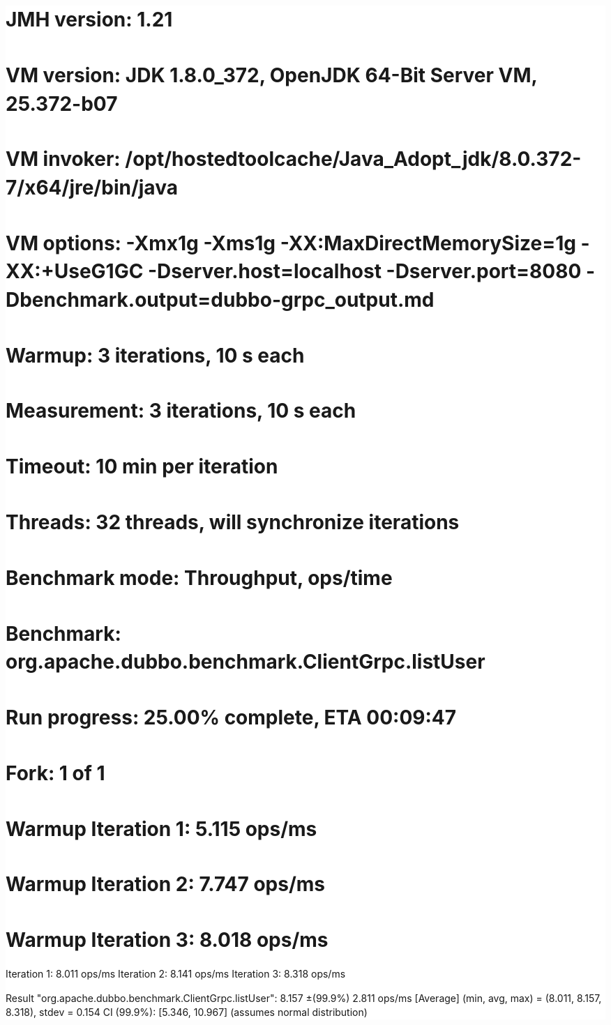 
# JMH version: 1.21
# VM version: JDK 1.8.0_372, OpenJDK 64-Bit Server VM, 25.372-b07
# VM invoker: /opt/hostedtoolcache/Java_Adopt_jdk/8.0.372-7/x64/jre/bin/java
# VM options: -Xmx1g -Xms1g -XX:MaxDirectMemorySize=1g -XX:+UseG1GC -Dserver.host=localhost -Dserver.port=8080 -Dbenchmark.output=dubbo-grpc_output.md
# Warmup: 3 iterations, 10 s each
# Measurement: 3 iterations, 10 s each
# Timeout: 10 min per iteration
# Threads: 32 threads, will synchronize iterations
# Benchmark mode: Throughput, ops/time
# Benchmark: org.apache.dubbo.benchmark.ClientGrpc.listUser

# Run progress: 25.00% complete, ETA 00:09:47
# Fork: 1 of 1
# Warmup Iteration   1: 5.115 ops/ms
# Warmup Iteration   2: 7.747 ops/ms
# Warmup Iteration   3: 8.018 ops/ms
Iteration   1: 8.011 ops/ms
Iteration   2: 8.141 ops/ms
Iteration   3: 8.318 ops/ms


Result "org.apache.dubbo.benchmark.ClientGrpc.listUser":
  8.157 ±(99.9%) 2.811 ops/ms [Average]
  (min, avg, max) = (8.011, 8.157, 8.318), stdev = 0.154
  CI (99.9%): [5.346, 10.967] (assumes normal distribution)
